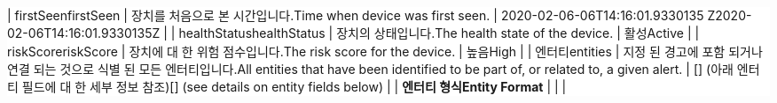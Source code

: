 | <span data-ttu-id="72b5f-293">firstSeen</span><span class="sxs-lookup"><span data-stu-id="72b5f-293">firstSeen</span></span>                                 | <span data-ttu-id="72b5f-294">장치를 처음으로 본 시간입니다.</span><span class="sxs-lookup"><span data-stu-id="72b5f-294">Time when device was first seen.</span></span>                                                                                                                                                                                                                                                                                                                                                           | <span data-ttu-id="72b5f-295">2020-02-06-06T14:16:01.9330135 Z</span><span class="sxs-lookup"><span data-stu-id="72b5f-295">2020-02-06T14:16:01.9330135Z</span></span>                                                                                                                                                                                                                      |
| <span data-ttu-id="72b5f-296">healthStatus</span><span class="sxs-lookup"><span data-stu-id="72b5f-296">healthStatus</span></span>                              | <span data-ttu-id="72b5f-297">장치의 상태입니다.</span><span class="sxs-lookup"><span data-stu-id="72b5f-297">The health state of the device.</span></span>                                                                                                                                                                                                                                                                                                                                                                        | <span data-ttu-id="72b5f-298">활성</span><span class="sxs-lookup"><span data-stu-id="72b5f-298">Active</span></span>                                                                                                                                                                                                                                            |
| <span data-ttu-id="72b5f-299">riskScore</span><span class="sxs-lookup"><span data-stu-id="72b5f-299">riskScore</span></span>                                 | <span data-ttu-id="72b5f-300">장치에 대 한 위험 점수입니다.</span><span class="sxs-lookup"><span data-stu-id="72b5f-300">The risk score for the  device.</span></span>                                                                                                                                                                                                                                                                                                                                                                       | <span data-ttu-id="72b5f-301">높음</span><span class="sxs-lookup"><span data-stu-id="72b5f-301">High</span></span>                                                                                                                                                                                                                                              |
| <span data-ttu-id="72b5f-302">엔터티</span><span class="sxs-lookup"><span data-stu-id="72b5f-302">entities</span></span>                                  | <span data-ttu-id="72b5f-303">지정 된 경고에 포함 되거나 연결 되는 것으로 식별 된 모든 엔터티입니다.</span><span class="sxs-lookup"><span data-stu-id="72b5f-303">All entities that have been identified to be part of, or related to, a given alert.</span></span>                                                                                                                                                                                                                                                                                | <span data-ttu-id="72b5f-304">\[\] (아래 엔터티 필드에 대 한 세부 정보 참조)</span><span class="sxs-lookup"><span data-stu-id="72b5f-304">\[\] (see details on entity fields below)</span></span>                                                                                                                                                                                                         |
| <span data-ttu-id="72b5f-305">**엔터티 형식**</span><span class="sxs-lookup"><span data-stu-id="72b5f-305">**Entity Format**</span></span>                             |                                                                                                                                                                                                                                                                                                                                                                                            |                                                                                                                                                                                                                                                   |